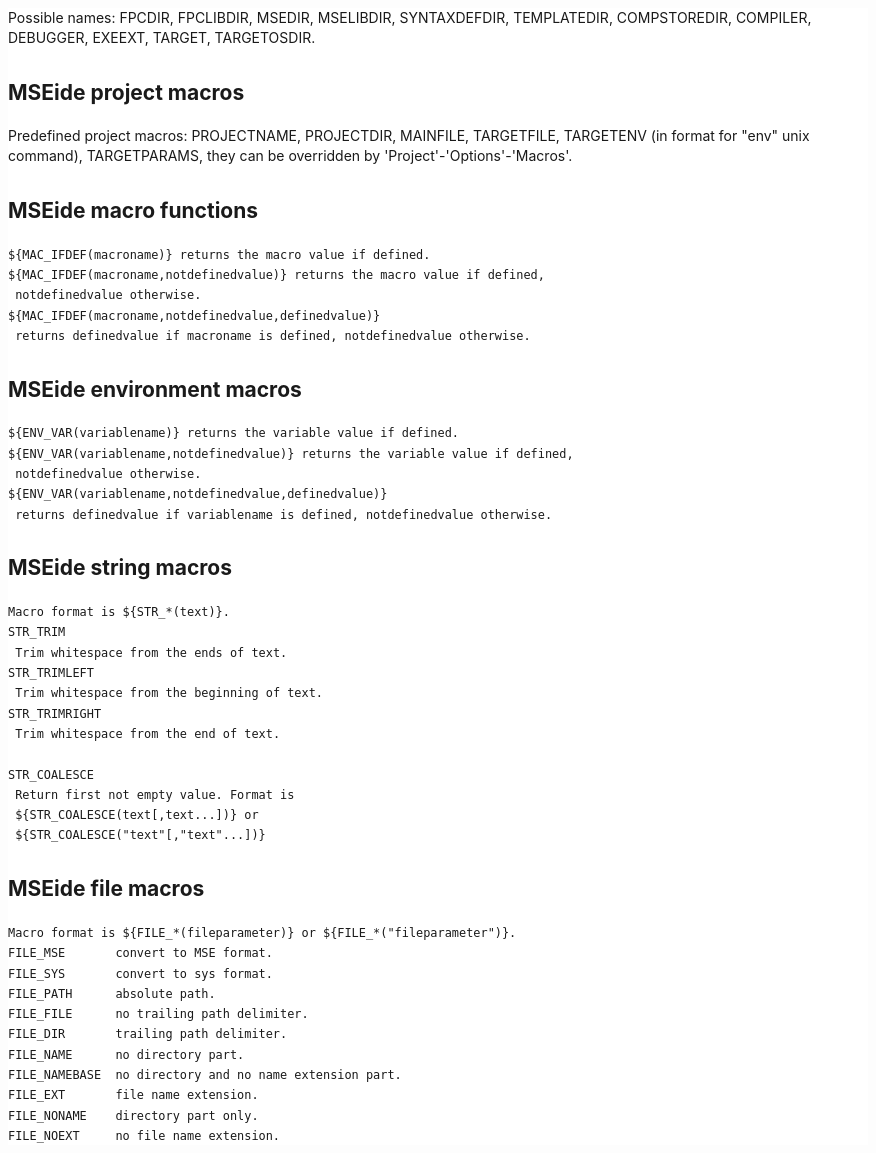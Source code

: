 Possible names:
FPCDIR, FPCLIBDIR, MSEDIR, MSELIBDIR, SYNTAXDEFDIR, TEMPLATEDIR,
COMPSTOREDIR, COMPILER, DEBUGGER, EXEEXT, TARGET, TARGETOSDIR.

## MSEide project macros

Predefined project macros:
PROJECTNAME, PROJECTDIR, MAINFILE, TARGETFILE,
TARGETENV (in format for "env" unix command), TARGETPARAMS,
they can be overridden by 'Project'-'Options'-'Macros'.

## MSEide macro functions

```
${MAC_IFDEF(macroname)} returns the macro value if defined.
${MAC_IFDEF(macroname,notdefinedvalue)} returns the macro value if defined,
 notdefinedvalue otherwise.
${MAC_IFDEF(macroname,notdefinedvalue,definedvalue)}
 returns definedvalue if macroname is defined, notdefinedvalue otherwise.
```

## MSEide environment macros

```
${ENV_VAR(variablename)} returns the variable value if defined.
${ENV_VAR(variablename,notdefinedvalue)} returns the variable value if defined,
 notdefinedvalue otherwise.
${ENV_VAR(variablename,notdefinedvalue,definedvalue)}
 returns definedvalue if variablename is defined, notdefinedvalue otherwise.
```

## MSEide string macros

```
Macro format is ${STR_*(text)}.
STR_TRIM
 Trim whitespace from the ends of text.
STR_TRIMLEFT
 Trim whitespace from the beginning of text.
STR_TRIMRIGHT
 Trim whitespace from the end of text.

STR_COALESCE
 Return first not empty value. Format is
 ${STR_COALESCE(text[,text...])} or
 ${STR_COALESCE("text"[,"text"...])}
```

## MSEide file macros

```
Macro format is ${FILE_*(fileparameter)} or ${FILE_*("fileparameter")}.
FILE_MSE       convert to MSE format.
FILE_SYS       convert to sys format.
FILE_PATH      absolute path.
FILE_FILE      no trailing path delimiter.
FILE_DIR       trailing path delimiter.
FILE_NAME      no directory part.
FILE_NAMEBASE  no directory and no name extension part.
FILE_EXT       file name extension.
FILE_NONAME    directory part only.
FILE_NOEXT     no file name extension.
```

